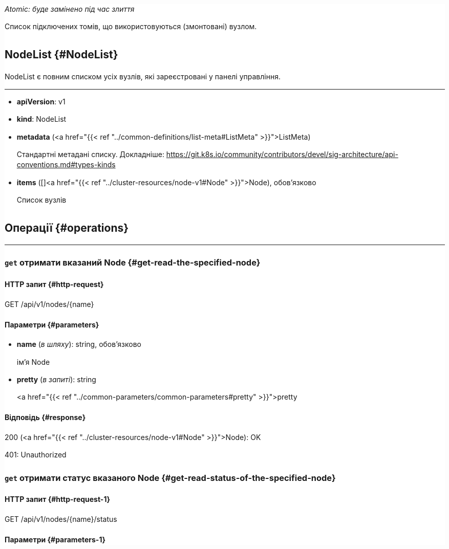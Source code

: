   *Atomic: буде замінено під час злиття*

  Список підключених томів, що використовуються (змонтовані) вузлом.

## NodeList {#NodeList}

NodeList є повним списком усіх вузлів, які зареєстровані у панелі управління.

---

- **apiVersion**: v1

- **kind**: NodeList

- **metadata** (<a href="{{< ref "../common-definitions/list-meta#ListMeta" >}}">ListMeta</a>)

  Стандартні метадані списку. Докладніше: https://git.k8s.io/community/contributors/devel/sig-architecture/api-conventions.md#types-kinds

- **items** ([]<a href="{{< ref "../cluster-resources/node-v1#Node" >}}">Node</a>), обовʼязково

  Список вузлів

## Операції {#operations}

---

### `get` отримати вказаний Node {#get-read-the-specified-node}

#### HTTP запит {#http-request}

GET /api/v1/nodes/{name}

#### Параметри {#parameters}

- **name** (*в шляху*): string, обовʼязково

  імʼя Node

- **pretty** (*в запиті*): string

  <a href="{{< ref "../common-parameters/common-parameters#pretty" >}}">pretty</a>

#### Відповідь {#response}

200 (<a href="{{< ref "../cluster-resources/node-v1#Node" >}}">Node</a>): OK

401: Unauthorized

### `get` отримати статус вказаного Node {#get-read-status-of-the-specified-node}

#### HTTP запит {#http-request-1}

GET /api/v1/nodes/{name}/status

#### Параметри {#parameters-1}

